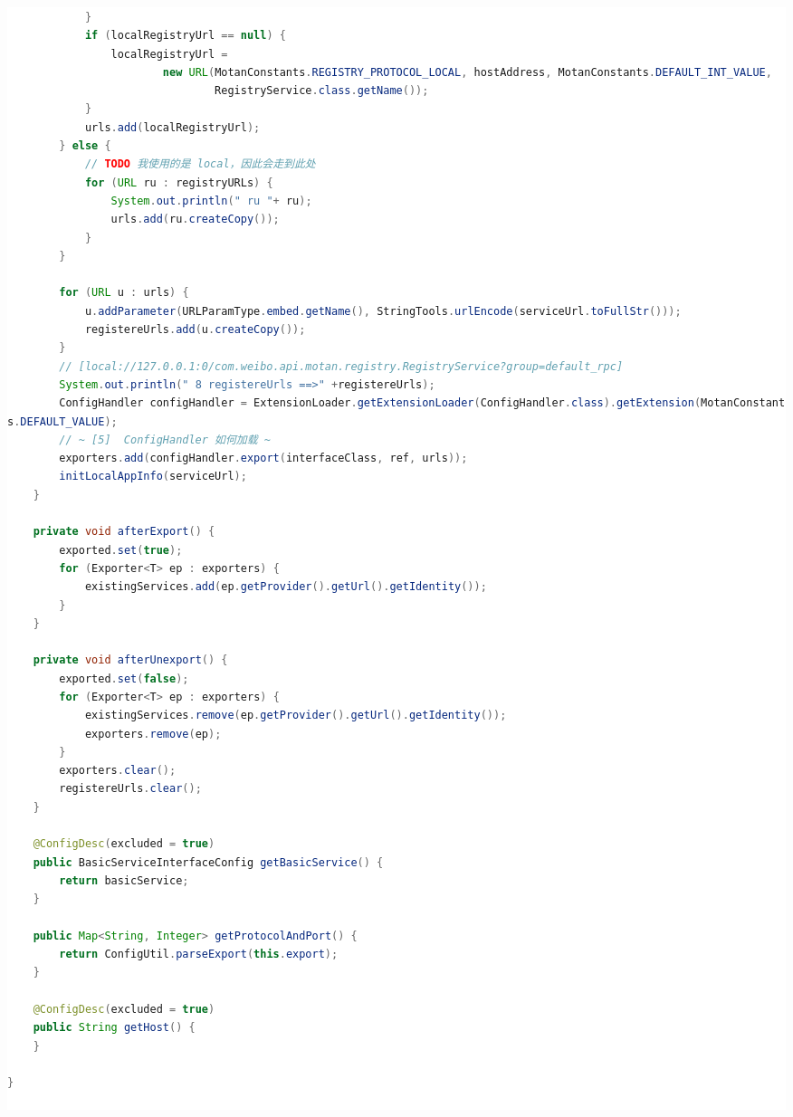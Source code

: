 ```java
            }
            if (localRegistryUrl == null) {
                localRegistryUrl =
                        new URL(MotanConstants.REGISTRY_PROTOCOL_LOCAL, hostAddress, MotanConstants.DEFAULT_INT_VALUE,
                                RegistryService.class.getName());
            }
            urls.add(localRegistryUrl);
        } else {
            // TODO 我使用的是 local，因此会走到此处
            for (URL ru : registryURLs) {
                System.out.println(" ru "+ ru);
                urls.add(ru.createCopy());
            }
        }

        for (URL u : urls) {
            u.addParameter(URLParamType.embed.getName(), StringTools.urlEncode(serviceUrl.toFullStr()));
            registereUrls.add(u.createCopy());
        }
        // [local://127.0.0.1:0/com.weibo.api.motan.registry.RegistryService?group=default_rpc]
        System.out.println(" 8 registereUrls ==>" +registereUrls);
        ConfigHandler configHandler = ExtensionLoader.getExtensionLoader(ConfigHandler.class).getExtension(MotanConstants.DEFAULT_VALUE);
        // ~ [5]  ConfigHandler 如何加载 ~
        exporters.add(configHandler.export(interfaceClass, ref, urls));
        initLocalAppInfo(serviceUrl);
    }

    private void afterExport() {
        exported.set(true);
        for (Exporter<T> ep : exporters) {
            existingServices.add(ep.getProvider().getUrl().getIdentity());
        }
    }

    private void afterUnexport() {
        exported.set(false);
        for (Exporter<T> ep : exporters) {
            existingServices.remove(ep.getProvider().getUrl().getIdentity());
            exporters.remove(ep);
        }
        exporters.clear();
        registereUrls.clear();
    }

    @ConfigDesc(excluded = true)
    public BasicServiceInterfaceConfig getBasicService() {
        return basicService;
    }

    public Map<String, Integer> getProtocolAndPort() {
        return ConfigUtil.parseExport(this.export);
    }

    @ConfigDesc(excluded = true)
    public String getHost() {
    }

}
 
```